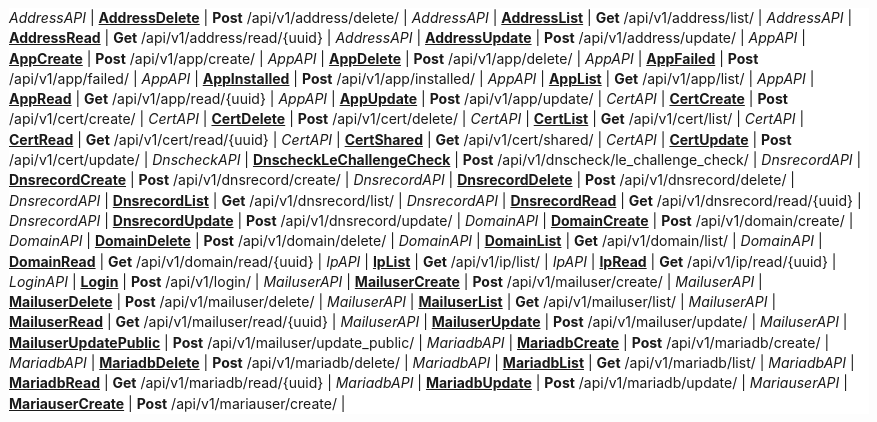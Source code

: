 *AddressAPI* | [**AddressDelete**](docs/AddressAPI.md#addressdelete) | **Post** /api/v1/address/delete/ | 
*AddressAPI* | [**AddressList**](docs/AddressAPI.md#addresslist) | **Get** /api/v1/address/list/ | 
*AddressAPI* | [**AddressRead**](docs/AddressAPI.md#addressread) | **Get** /api/v1/address/read/{uuid} | 
*AddressAPI* | [**AddressUpdate**](docs/AddressAPI.md#addressupdate) | **Post** /api/v1/address/update/ | 
*AppAPI* | [**AppCreate**](docs/AppAPI.md#appcreate) | **Post** /api/v1/app/create/ | 
*AppAPI* | [**AppDelete**](docs/AppAPI.md#appdelete) | **Post** /api/v1/app/delete/ | 
*AppAPI* | [**AppFailed**](docs/AppAPI.md#appfailed) | **Post** /api/v1/app/failed/ | 
*AppAPI* | [**AppInstalled**](docs/AppAPI.md#appinstalled) | **Post** /api/v1/app/installed/ | 
*AppAPI* | [**AppList**](docs/AppAPI.md#applist) | **Get** /api/v1/app/list/ | 
*AppAPI* | [**AppRead**](docs/AppAPI.md#appread) | **Get** /api/v1/app/read/{uuid} | 
*AppAPI* | [**AppUpdate**](docs/AppAPI.md#appupdate) | **Post** /api/v1/app/update/ | 
*CertAPI* | [**CertCreate**](docs/CertAPI.md#certcreate) | **Post** /api/v1/cert/create/ | 
*CertAPI* | [**CertDelete**](docs/CertAPI.md#certdelete) | **Post** /api/v1/cert/delete/ | 
*CertAPI* | [**CertList**](docs/CertAPI.md#certlist) | **Get** /api/v1/cert/list/ | 
*CertAPI* | [**CertRead**](docs/CertAPI.md#certread) | **Get** /api/v1/cert/read/{uuid} | 
*CertAPI* | [**CertShared**](docs/CertAPI.md#certshared) | **Get** /api/v1/cert/shared/ | 
*CertAPI* | [**CertUpdate**](docs/CertAPI.md#certupdate) | **Post** /api/v1/cert/update/ | 
*DnscheckAPI* | [**DnscheckLeChallengeCheck**](docs/DnscheckAPI.md#dnschecklechallengecheck) | **Post** /api/v1/dnscheck/le_challenge_check/ | 
*DnsrecordAPI* | [**DnsrecordCreate**](docs/DnsrecordAPI.md#dnsrecordcreate) | **Post** /api/v1/dnsrecord/create/ | 
*DnsrecordAPI* | [**DnsrecordDelete**](docs/DnsrecordAPI.md#dnsrecorddelete) | **Post** /api/v1/dnsrecord/delete/ | 
*DnsrecordAPI* | [**DnsrecordList**](docs/DnsrecordAPI.md#dnsrecordlist) | **Get** /api/v1/dnsrecord/list/ | 
*DnsrecordAPI* | [**DnsrecordRead**](docs/DnsrecordAPI.md#dnsrecordread) | **Get** /api/v1/dnsrecord/read/{uuid} | 
*DnsrecordAPI* | [**DnsrecordUpdate**](docs/DnsrecordAPI.md#dnsrecordupdate) | **Post** /api/v1/dnsrecord/update/ | 
*DomainAPI* | [**DomainCreate**](docs/DomainAPI.md#domaincreate) | **Post** /api/v1/domain/create/ | 
*DomainAPI* | [**DomainDelete**](docs/DomainAPI.md#domaindelete) | **Post** /api/v1/domain/delete/ | 
*DomainAPI* | [**DomainList**](docs/DomainAPI.md#domainlist) | **Get** /api/v1/domain/list/ | 
*DomainAPI* | [**DomainRead**](docs/DomainAPI.md#domainread) | **Get** /api/v1/domain/read/{uuid} | 
*IpAPI* | [**IpList**](docs/IpAPI.md#iplist) | **Get** /api/v1/ip/list/ | 
*IpAPI* | [**IpRead**](docs/IpAPI.md#ipread) | **Get** /api/v1/ip/read/{uuid} | 
*LoginAPI* | [**Login**](docs/LoginAPI.md#login) | **Post** /api/v1/login/ | 
*MailuserAPI* | [**MailuserCreate**](docs/MailuserAPI.md#mailusercreate) | **Post** /api/v1/mailuser/create/ | 
*MailuserAPI* | [**MailuserDelete**](docs/MailuserAPI.md#mailuserdelete) | **Post** /api/v1/mailuser/delete/ | 
*MailuserAPI* | [**MailuserList**](docs/MailuserAPI.md#mailuserlist) | **Get** /api/v1/mailuser/list/ | 
*MailuserAPI* | [**MailuserRead**](docs/MailuserAPI.md#mailuserread) | **Get** /api/v1/mailuser/read/{uuid} | 
*MailuserAPI* | [**MailuserUpdate**](docs/MailuserAPI.md#mailuserupdate) | **Post** /api/v1/mailuser/update/ | 
*MailuserAPI* | [**MailuserUpdatePublic**](docs/MailuserAPI.md#mailuserupdatepublic) | **Post** /api/v1/mailuser/update_public/ | 
*MariadbAPI* | [**MariadbCreate**](docs/MariadbAPI.md#mariadbcreate) | **Post** /api/v1/mariadb/create/ | 
*MariadbAPI* | [**MariadbDelete**](docs/MariadbAPI.md#mariadbdelete) | **Post** /api/v1/mariadb/delete/ | 
*MariadbAPI* | [**MariadbList**](docs/MariadbAPI.md#mariadblist) | **Get** /api/v1/mariadb/list/ | 
*MariadbAPI* | [**MariadbRead**](docs/MariadbAPI.md#mariadbread) | **Get** /api/v1/mariadb/read/{uuid} | 
*MariadbAPI* | [**MariadbUpdate**](docs/MariadbAPI.md#mariadbupdate) | **Post** /api/v1/mariadb/update/ | 
*MariauserAPI* | [**MariauserCreate**](docs/MariauserAPI.md#mariausercreate) | **Post** /api/v1/mariauser/create/ | 